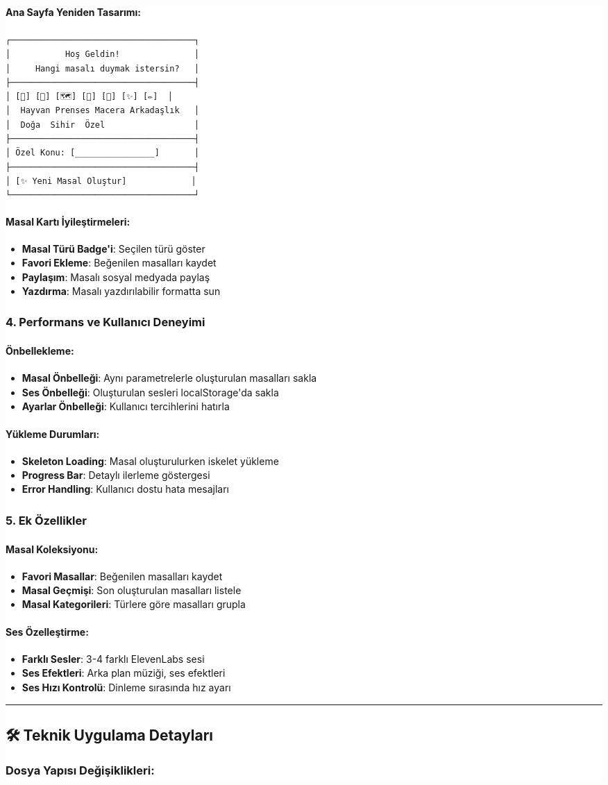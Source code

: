 #### Ana Sayfa Yeniden Tasarımı:
```
┌─────────────────────────────────────┐
│           Hoş Geldin!               │
│     Hangi masalı duymak istersin?   │
├─────────────────────────────────────┤
│ [🐾] [👑] [🗺️] [🤝] [🌳] [✨] [✏️]  │
│  Hayvan Prenses Macera Arkadaşlık   │
│  Doğa  Sihir  Özel                  │
├─────────────────────────────────────┤
│ Özel Konu: [________________]       │
├─────────────────────────────────────┤
│ [✨ Yeni Masal Oluştur]             │
└─────────────────────────────────────┘
```

#### Masal Kartı İyileştirmeleri:
- **Masal Türü Badge'i**: Seçilen türü göster
- **Favori Ekleme**: Beğenilen masalları kaydet
- **Paylaşım**: Masalı sosyal medyada paylaş
- **Yazdırma**: Masalı yazdırılabilir formatta sun

### 4. Performans ve Kullanıcı Deneyimi

#### Önbellekleme:
- **Masal Önbelleği**: Aynı parametrelerle oluşturulan masalları sakla
- **Ses Önbelleği**: Oluşturulan sesleri localStorage'da sakla
- **Ayarlar Önbelleği**: Kullanıcı tercihlerini hatırla

#### Yükleme Durumları:
- **Skeleton Loading**: Masal oluşturulurken iskelet yükleme
- **Progress Bar**: Detaylı ilerleme göstergesi
- **Error Handling**: Kullanıcı dostu hata mesajları

### 5. Ek Özellikler

#### Masal Koleksiyonu:
- **Favori Masallar**: Beğenilen masalları kaydet
- **Masal Geçmişi**: Son oluşturulan masalları listele
- **Masal Kategorileri**: Türlere göre masalları grupla

#### Ses Özelleştirme:
- **Farklı Sesler**: 3-4 farklı ElevenLabs sesi
- **Ses Efektleri**: Arka plan müziği, ses efektleri
- **Ses Hızı Kontrolü**: Dinleme sırasında hız ayarı

---

## 🛠️ Teknik Uygulama Detayları

### Dosya Yapısı Değişiklikleri:
